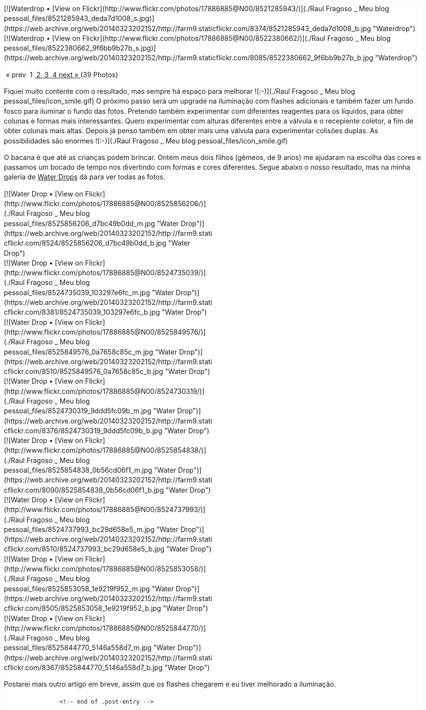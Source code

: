 <div class="afg-row">[![Waterdrop • [View on Flickr](http://www.flickr.com/photos/17886885@N00/8521285943/)](./Raul Fragoso _ Meu blog pessoal_files/8521285943_deda7d1008_s.jpg)](https://web.archive.org/web/20140323202152/http://farm9.staticflickr.com/8374/8521285943_deda7d1008_b.jpg "Waterdrop")</div><div class="afg-row">[![Waterdrop • [View on Flickr](http://www.flickr.com/photos/17886885@N00/8522380662/)](./Raul Fragoso _ Meu blog pessoal_files/8522380662_9f6bb9b27b_s.jpg)](https://web.archive.org/web/20140323202152/http://farm9.staticflickr.com/8085/8522380662_9f6bb9b27b_b.jpg "Waterdrop")</div></div></div><div class="afg-pagination">

<font class="afg-page">&nbsp;« prev&nbsp;</font><font class="afg-cur-page"> 1 </font>[&nbsp;2 ](https://web.archive.org/web/20140323202152/http://raulfragoso.com/blog/?afg7_page_id=2#afg-7 "Page 2")[&nbsp;3 ](https://web.archive.org/web/20140323202152/http://raulfragoso.com/blog/?afg7_page_id=3#afg-7 "Page 3")[&nbsp;4 ](https://web.archive.org/web/20140323202152/http://raulfragoso.com/blog/?afg7_page_id=4#afg-7 "Page 4")[ next » ](https://web.archive.org/web/20140323202152/http://raulfragoso.com/blog/?afg7_page_id=2#afg-7 "Next Page")
(39 Photos)</div></div>

Fiquei muito contente com o resultado, mas sempre há espaço para melhorar ![:-)](./Raul Fragoso _ Meu blog pessoal_files/icon_smile.gif)  O próximo passo será um upgrade na iluminação com flashes adicionais e também fazer um fundo fosco para iluminar o fundo das fotos. Pretendo também experimentar com diferentes reagentes para os líquidos, para obter colunas e formas mais interessantes. Quero experimentar com alturas diferentes entre a válvula e o recepiente coletor, a fim de obter colunas mais altas. Depois já penso também em obter mais uma válvula para experimentar colisões duplas. As possibilidades são enormes ![:-)](./Raul Fragoso _ Meu blog pessoal_files/icon_smile.gif)

O bacana é que até as crianças podem brincar. Ontem meus dois filhos (gêmeos, de 9 anos) me ajudaram na escolha das cores e passamos um bocado de tempo nos divertindo com formas e cores diferentes. Segue abaixo o nosso resultado, mas na minha galeria de [Water Drops](https://web.archive.org/web/20140323202152/http://raulfragoso.com/blog/galeria/water-drops/ "Water Drops") dá para ver todas as fotos.

<div class="afg-gallery custom-gallery-8" id="afg-8" style="background-color:Transparent; width:100%; color:; border-color:Transparent;"><div class="highslide-gallery"><div class="afg-table" style="width:100%"><div class="afg-row"><div class="afg-cell" style="width:50%;">[![Water Drop • [View on Flickr](http://www.flickr.com/photos/17886885@N00/8525856206/)](./Raul Fragoso _ Meu blog pessoal_files/8525856206_d7bc49b0dd_m.jpg "Water Drop")](https://web.archive.org/web/20140323202152/http://farm9.staticflickr.com/8524/8525856206_d7bc49b0dd_b.jpg "Water Drop")</div><div class="afg-cell" style="width:50%;">[![Water Drop • [View on Flickr](http://www.flickr.com/photos/17886885@N00/8524735039/)](./Raul Fragoso _ Meu blog pessoal_files/8524735039_103297e6fc_m.jpg "Water Drop")](https://web.archive.org/web/20140323202152/http://farm9.staticflickr.com/8381/8524735039_103297e6fc_b.jpg "Water Drop")</div></div><div class="afg-row"><div class="afg-cell" style="width:50%;">[![Water Drop • [View on Flickr](http://www.flickr.com/photos/17886885@N00/8525849576/)](./Raul Fragoso _ Meu blog pessoal_files/8525849576_0a7658c85c_m.jpg "Water Drop")](https://web.archive.org/web/20140323202152/http://farm9.staticflickr.com/8510/8525849576_0a7658c85c_b.jpg "Water Drop")</div><div class="afg-cell" style="width:50%;">[![Water Drop • [View on Flickr](http://www.flickr.com/photos/17886885@N00/8524730319/)](./Raul Fragoso _ Meu blog pessoal_files/8524730319_9ddd5fc09b_m.jpg "Water Drop")](https://web.archive.org/web/20140323202152/http://farm9.staticflickr.com/8376/8524730319_9ddd5fc09b_b.jpg "Water Drop")</div></div><div class="afg-row"><div class="afg-cell" style="width:50%;">[![Water Drop • [View on Flickr](http://www.flickr.com/photos/17886885@N00/8525854838/)](./Raul Fragoso _ Meu blog pessoal_files/8525854838_0b56cd06f1_m.jpg "Water Drop")](https://web.archive.org/web/20140323202152/http://farm9.staticflickr.com/8090/8525854838_0b56cd06f1_b.jpg "Water Drop")</div><div class="afg-cell" style="width:50%;">[![Water Drop • [View on Flickr](http://www.flickr.com/photos/17886885@N00/8524737993/)](./Raul Fragoso _ Meu blog pessoal_files/8524737993_bc29d658e5_m.jpg "Water Drop")](https://web.archive.org/web/20140323202152/http://farm9.staticflickr.com/8510/8524737993_bc29d658e5_b.jpg "Water Drop")</div></div><div class="afg-row"><div class="afg-cell" style="width:50%;">[![Water Drop • [View on Flickr](http://www.flickr.com/photos/17886885@N00/8525853058/)](./Raul Fragoso _ Meu blog pessoal_files/8525853058_1e9219f952_m.jpg "Water Drop")](https://web.archive.org/web/20140323202152/http://farm9.staticflickr.com/8505/8525853058_1e9219f952_b.jpg "Water Drop")</div><div class="afg-cell" style="width:50%;">[![Water Drop • [View on Flickr](http://www.flickr.com/photos/17886885@N00/8525844770/)](./Raul Fragoso _ Meu blog pessoal_files/8525844770_5146a558d7_m.jpg "Water Drop")](https://web.archive.org/web/20140323202152/http://farm9.staticflickr.com/8367/8525844770_5146a558d7_b.jpg "Water Drop")</div></div></div></div></div>

Postarei mais outro artigo em breve, assim que os flashes chegarem e eu tiver melhorado a iluminação.

					<!-- end of .post-entry -->
